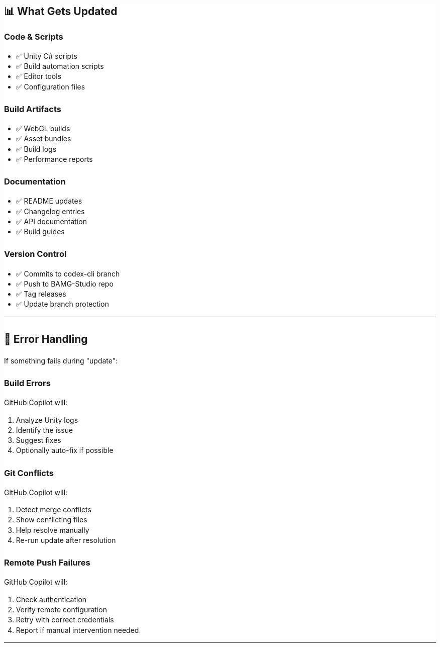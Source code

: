 ## 📊 What Gets Updated

### Code & Scripts
- ✅ Unity C# scripts
- ✅ Build automation scripts
- ✅ Editor tools
- ✅ Configuration files

### Build Artifacts
- ✅ WebGL builds
- ✅ Asset bundles
- ✅ Build logs
- ✅ Performance reports

### Documentation
- ✅ README updates
- ✅ Changelog entries
- ✅ API documentation
- ✅ Build guides

### Version Control
- ✅ Commits to codex-cli branch
- ✅ Push to BAMG-Studio repo
- ✅ Tag releases
- ✅ Update branch protection

---

## 🚨 Error Handling

If something fails during "update":

### Build Errors
GitHub Copilot will:
1. Analyze Unity logs
2. Identify the issue
3. Suggest fixes
4. Optionally auto-fix if possible

### Git Conflicts
GitHub Copilot will:
1. Detect merge conflicts
2. Show conflicting files
3. Help resolve manually
4. Re-run update after resolution

### Remote Push Failures
GitHub Copilot will:
1. Check authentication
2. Verify remote configuration
3. Retry with correct credentials
4. Report if manual intervention needed

---